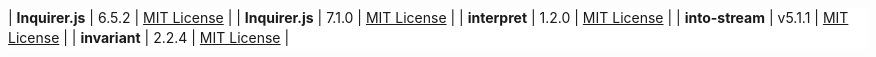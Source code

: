 |  **Inquirer.js** | 6.5.2 | [MIT License](https://opensource.org/licenses/MIT# "MIT License") |
|  **Inquirer.js** | 7.1.0 | [MIT License](https://opensource.org/licenses/MIT# "MIT License") |
|  **interpret** | 1.2.0 | [MIT License](https://opensource.org/licenses/MIT# "MIT License") |
|  **into-stream** | v5.1.1 | [MIT License](https://opensource.org/licenses/MIT# "MIT License") |
|  **invariant** | 2.2.4 | [MIT License](https://opensource.org/licenses/MIT# "MIT License") |
